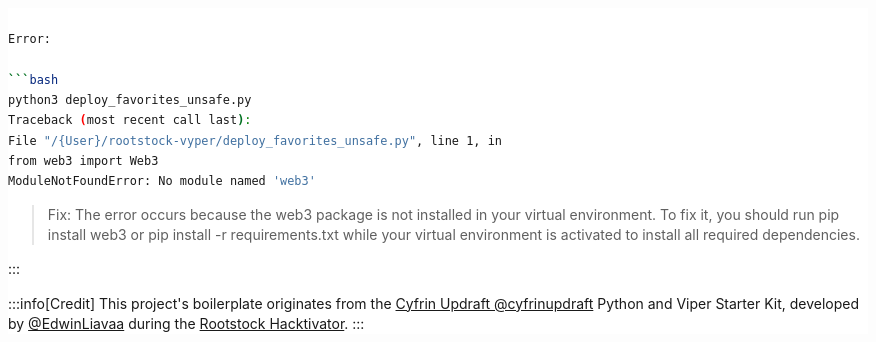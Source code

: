    ```bash

Error:

```bash
python3 deploy_favorites_unsafe.py
Traceback (most recent call last):
File "/{User}/rootstock-vyper/deploy_favorites_unsafe.py", line 1, in
from web3 import Web3
ModuleNotFoundError: No module named 'web3'
```

> Fix: The error occurs because the web3 package is not installed in your virtual environment. To fix it, you should run pip install web3 or pip install -r requirements.txt while your virtual environment is activated to install all required dependencies.

:::


:::info[Credit]
This project's boilerplate originates from the [Cyfrin Updraft @cyfrinupdraft](https://updraft.cyfrin.io/courses/intermediate-python-vyper-smart-contract-development) Python and Viper Starter Kit, developed by [@EdwinLiavaa](https://github.com/EdwinLiavaa) during the [Rootstock Hacktivator](/resources/contribute/hacktivator/).
:::